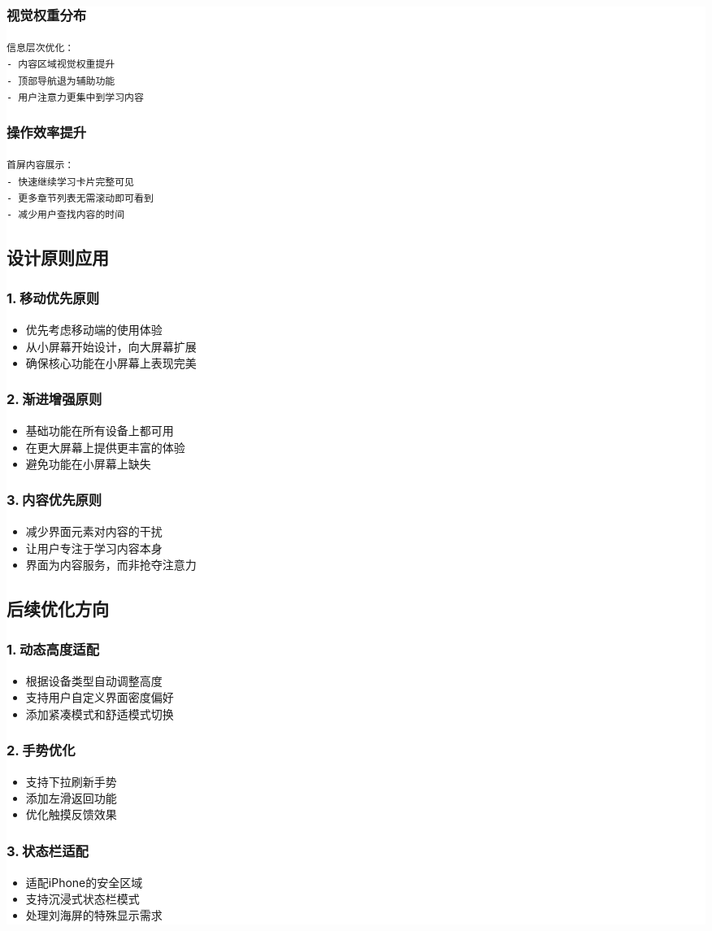 ### 视觉权重分布
```
信息层次优化：
- 内容区域视觉权重提升
- 顶部导航退为辅助功能
- 用户注意力更集中到学习内容
```

### 操作效率提升
```
首屏内容展示：
- 快速继续学习卡片完整可见
- 更多章节列表无需滚动即可看到
- 减少用户查找内容的时间
```

## 设计原则应用

### 1. 移动优先原则
- 优先考虑移动端的使用体验
- 从小屏幕开始设计，向大屏幕扩展
- 确保核心功能在小屏幕上表现完美

### 2. 渐进增强原则
- 基础功能在所有设备上都可用
- 在更大屏幕上提供更丰富的体验
- 避免功能在小屏幕上缺失

### 3. 内容优先原则
- 减少界面元素对内容的干扰
- 让用户专注于学习内容本身
- 界面为内容服务，而非抢夺注意力

## 后续优化方向

### 1. 动态高度适配
- 根据设备类型自动调整高度
- 支持用户自定义界面密度偏好
- 添加紧凑模式和舒适模式切换

### 2. 手势优化
- 支持下拉刷新手势
- 添加左滑返回功能
- 优化触摸反馈效果

### 3. 状态栏适配
- 适配iPhone的安全区域
- 支持沉浸式状态栏模式
- 处理刘海屏的特殊显示需求
